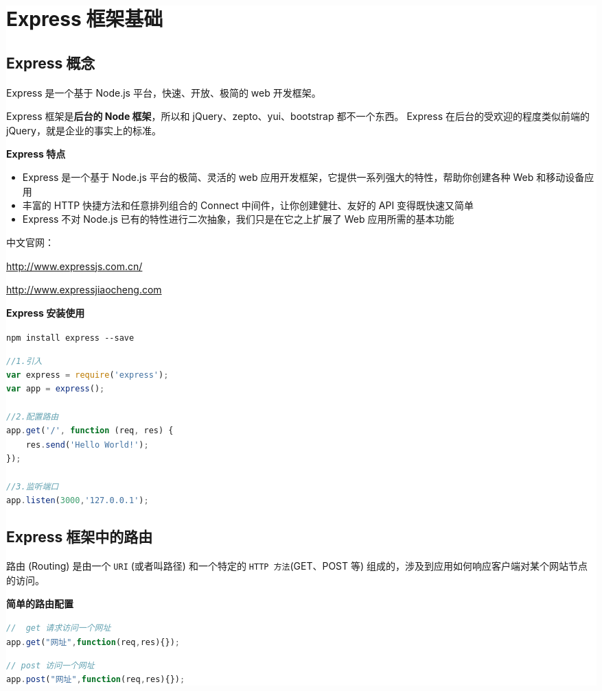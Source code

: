 # Express 框架基础

## Express 概念

Express 是一个基于 Node.js 平台，快速、开放、极简的 web 开发框架。

Express 框架是**后台的 Node 框架**，所以和 jQuery、zepto、yui、bootstrap 都不一个东西。 Express 在后台的受欢迎的程度类似前端的 jQuery，就是企业的事实上的标准。

**Express 特点**

* Express 是一个基于 Node.js 平台的极简、灵活的 web 应用开发框架，它提供一系列强大的特性，帮助你创建各种 Web 和移动设备应用
* 丰富的 HTTP 快捷方法和任意排列组合的 Connect 中间件，让你创建健壮、友好的 API 变得既快速又简单
* Express 不对 Node.js 已有的特性进行二次抽象，我们只是在它之上扩展了 Web 应用所需的基本功能

中文官网：

http://www.expressjs.com.cn/

http://www.expressjiaocheng.com

**Express 安装使用**

```
npm install express --save
```

```js
//1.引入
var express = require('express'); 
var app = express();

//2.配置路由
app.get('/', function (req, res) { 
    res.send('Hello World!');
});

//3.监听端口
app.listen(3000,'127.0.0.1');
```

## Express 框架中的路由

路由 (Routing) 是由一个 `URI` (或者叫路径) 和一个特定的 `HTTP 方法`(GET、POST 等) 组成的，涉及到应用如何响应客户端对某个网站节点的访问。

**简单的路由配置**

```js
//  get 请求访问一个网址
app.get("网址",function(req,res){});
```

```js
// post 访问一个网址
app.post("网址",function(req,res){});
```
